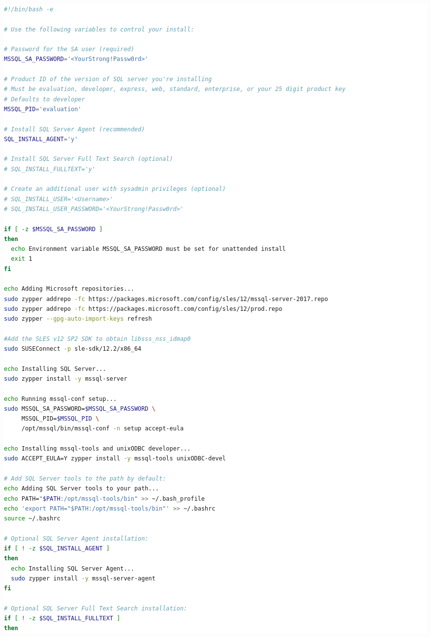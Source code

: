 ```bash
#!/bin/bash -e

# Use the following variables to control your install:

# Password for the SA user (required)
MSSQL_SA_PASSWORD='<YourStrong!Passw0rd>'

# Product ID of the version of SQL server you're installing
# Must be evaluation, developer, express, web, standard, enterprise, or your 25 digit product key
# Defaults to developer
MSSQL_PID='evaluation'

# Install SQL Server Agent (recommended)
SQL_INSTALL_AGENT='y'

# Install SQL Server Full Text Search (optional)
# SQL_INSTALL_FULLTEXT='y'

# Create an additional user with sysadmin privileges (optional)
# SQL_INSTALL_USER='<Username>'
# SQL_INSTALL_USER_PASSWORD='<YourStrong!Passw0rd>'

if [ -z $MSSQL_SA_PASSWORD ]
then
  echo Environment variable MSSQL_SA_PASSWORD must be set for unattended install
  exit 1
fi

echo Adding Microsoft repositories...
sudo zypper addrepo -fc https://packages.microsoft.com/config/sles/12/mssql-server-2017.repo
sudo zypper addrepo -fc https://packages.microsoft.com/config/sles/12/prod.repo 
sudo zypper --gpg-auto-import-keys refresh

#Add the SLES v12 SP2 SDK to obtain libsss_nss_idmap0
sudo SUSEConnect -p sle-sdk/12.2/x86_64

echo Installing SQL Server...
sudo zypper install -y mssql-server

echo Running mssql-conf setup...
sudo MSSQL_SA_PASSWORD=$MSSQL_SA_PASSWORD \
     MSSQL_PID=$MSSQL_PID \
     /opt/mssql/bin/mssql-conf -n setup accept-eula

echo Installing mssql-tools and unixODBC developer...
sudo ACCEPT_EULA=Y zypper install -y mssql-tools unixODBC-devel

# Add SQL Server tools to the path by default:
echo Adding SQL Server tools to your path...
echo PATH="$PATH:/opt/mssql-tools/bin" >> ~/.bash_profile
echo 'export PATH="$PATH:/opt/mssql-tools/bin"' >> ~/.bashrc
source ~/.bashrc

# Optional SQL Server Agent installation:
if [ ! -z $SQL_INSTALL_AGENT ]
then
  echo Installing SQL Server Agent...
  sudo zypper install -y mssql-server-agent
fi

# Optional SQL Server Full Text Search installation:
if [ ! -z $SQL_INSTALL_FULLTEXT ]
then
```